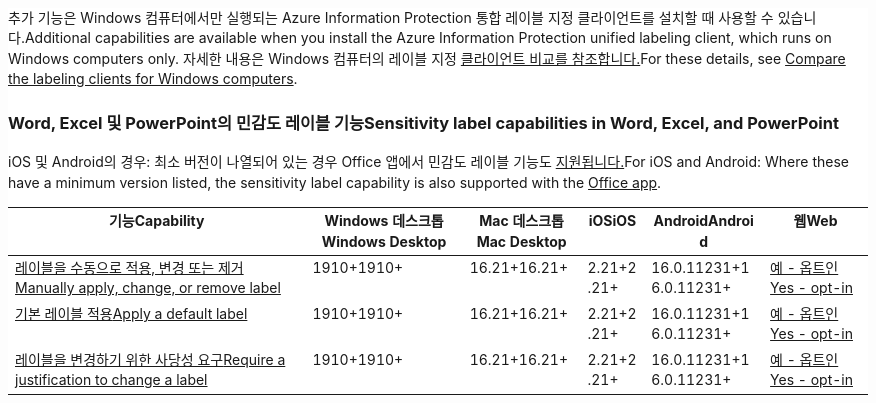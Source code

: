 <span data-ttu-id="4d93d-122">추가 기능은 Windows 컴퓨터에서만 실행되는 Azure Information Protection 통합 레이블 지정 클라이언트를 설치할 때 사용할 수 있습니다.</span><span class="sxs-lookup"><span data-stu-id="4d93d-122">Additional capabilities are available when you install the Azure Information Protection unified labeling client, which runs on Windows computers only.</span></span> <span data-ttu-id="4d93d-123">자세한 내용은 Windows 컴퓨터의 레이블 지정 [클라이언트 비교를 참조합니다.](https://docs.microsoft.com/azure/information-protection/rms-client/use-client#compare-the-labeling-clients-for-windows-computers)</span><span class="sxs-lookup"><span data-stu-id="4d93d-123">For these details, see [Compare the labeling clients for Windows computers](https://docs.microsoft.com/azure/information-protection/rms-client/use-client#compare-the-labeling-clients-for-windows-computers).</span></span>

### <a name="sensitivity-label-capabilities-in-word-excel-and-powerpoint"></a><span data-ttu-id="4d93d-124">Word, Excel 및 PowerPoint의 민감도 레이블 기능</span><span class="sxs-lookup"><span data-stu-id="4d93d-124">Sensitivity label capabilities in Word, Excel, and PowerPoint</span></span>

<span data-ttu-id="4d93d-125">iOS 및 Android의 경우: 최소 버전이 나열되어 있는 경우 Office 앱에서 민감도 레이블 기능도 [지원됩니다.](https://www.microsoft.com/en-us/microsoft-365/blog/2020/02/19/new-office-app-android-ios-available/)</span><span class="sxs-lookup"><span data-stu-id="4d93d-125">For iOS and Android: Where these have a minimum version listed, the sensitivity label capability is also supported with the [Office app](https://www.microsoft.com/en-us/microsoft-365/blog/2020/02/19/new-office-app-android-ios-available/).</span></span>

|<span data-ttu-id="4d93d-126">기능</span><span class="sxs-lookup"><span data-stu-id="4d93d-126">Capability</span></span>                                                                                                        |<span data-ttu-id="4d93d-127">Windows 데스크톱</span><span class="sxs-lookup"><span data-stu-id="4d93d-127">Windows Desktop</span></span> |<span data-ttu-id="4d93d-128">Mac 데스크톱</span><span class="sxs-lookup"><span data-stu-id="4d93d-128">Mac Desktop</span></span> |<span data-ttu-id="4d93d-129">iOS</span><span class="sxs-lookup"><span data-stu-id="4d93d-129">iOS</span></span>    |<span data-ttu-id="4d93d-130">Android</span><span class="sxs-lookup"><span data-stu-id="4d93d-130">Android</span></span>      |<span data-ttu-id="4d93d-131">웹</span><span class="sxs-lookup"><span data-stu-id="4d93d-131">Web</span></span>                                                         |
|------------------------------------------------------------------------------------------------------------------|----------------|------------|-------|-------------|------------------------------------------------------------|
|[<span data-ttu-id="4d93d-132">레이블을 수동으로 적용, 변경 또는 제거</span><span class="sxs-lookup"><span data-stu-id="4d93d-132">Manually apply, change, or remove label</span></span>](https://support.microsoft.com/en-us/office/apply-sensitivity-labels-to-your-files-and-email-in-office-2f96e7cd-d5a4-403b-8bd7-4cc636bae0f9)| <span data-ttu-id="4d93d-133">1910+</span><span class="sxs-lookup"><span data-stu-id="4d93d-133">1910+</span></span>          | <span data-ttu-id="4d93d-134">16.21+</span><span class="sxs-lookup"><span data-stu-id="4d93d-134">16.21+</span></span>     | <span data-ttu-id="4d93d-135">2.21+</span><span class="sxs-lookup"><span data-stu-id="4d93d-135">2.21+</span></span> | <span data-ttu-id="4d93d-136">16.0.11231+</span><span class="sxs-lookup"><span data-stu-id="4d93d-136">16.0.11231+</span></span> | [<span data-ttu-id="4d93d-137">예 - 옵트인</span><span class="sxs-lookup"><span data-stu-id="4d93d-137">Yes - opt-in</span></span>](sensitivity-labels-sharepoint-onedrive-files.md) |
|[<span data-ttu-id="4d93d-138">기본 레이블 적용</span><span class="sxs-lookup"><span data-stu-id="4d93d-138">Apply a default label</span></span>](sensitivity-labels.md#what-label-policies-can-do)                                         | <span data-ttu-id="4d93d-139">1910+</span><span class="sxs-lookup"><span data-stu-id="4d93d-139">1910+</span></span>          | <span data-ttu-id="4d93d-140">16.21+</span><span class="sxs-lookup"><span data-stu-id="4d93d-140">16.21+</span></span>     | <span data-ttu-id="4d93d-141">2.21+</span><span class="sxs-lookup"><span data-stu-id="4d93d-141">2.21+</span></span> | <span data-ttu-id="4d93d-142">16.0.11231+</span><span class="sxs-lookup"><span data-stu-id="4d93d-142">16.0.11231+</span></span> | [<span data-ttu-id="4d93d-143">예 - 옵트인</span><span class="sxs-lookup"><span data-stu-id="4d93d-143">Yes - opt-in</span></span>](sensitivity-labels-sharepoint-onedrive-files.md)                                                        |
|[<span data-ttu-id="4d93d-144">레이블을 변경하기 위한 사당성 요구</span><span class="sxs-lookup"><span data-stu-id="4d93d-144">Require a justification to change a label</span></span>](sensitivity-labels.md#what-label-policies-can-do)                     | <span data-ttu-id="4d93d-145">1910+</span><span class="sxs-lookup"><span data-stu-id="4d93d-145">1910+</span></span>          | <span data-ttu-id="4d93d-146">16.21+</span><span class="sxs-lookup"><span data-stu-id="4d93d-146">16.21+</span></span>     | <span data-ttu-id="4d93d-147">2.21+</span><span class="sxs-lookup"><span data-stu-id="4d93d-147">2.21+</span></span> | <span data-ttu-id="4d93d-148">16.0.11231+</span><span class="sxs-lookup"><span data-stu-id="4d93d-148">16.0.11231+</span></span> | [<span data-ttu-id="4d93d-149">예 - 옵트인</span><span class="sxs-lookup"><span data-stu-id="4d93d-149">Yes - opt-in</span></span>](sensitivity-labels-sharepoint-onedrive-files.md) |